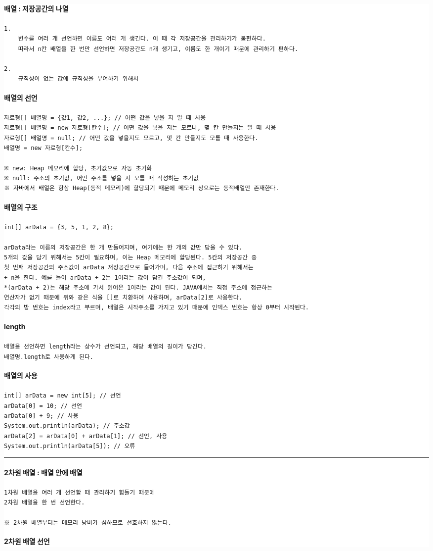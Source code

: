 #### 배열 : 저장공간의 나열

    1.
    	변수를 여러 개 선언하면 이름도 여러 개 생긴다. 이 때 각 저장공간을 관리하기가 불편하다.
    	따라서 n칸 배열을 한 번만 선언하면 저장공간도 n개 생기고, 이름도 한 개이기 때문에 관리하기 편하다.

    2.
    	규칙성이 없는 값에 규칙성을 부여하기 위해서

#### 배열의 선언

    자료형[] 배열명 = {값1, 값2, ...}; // 어떤 값을 넣을 지 알 때 사용
    자료형[] 배열명 = new 자료형[칸수]; // 어떤 값을 넣을 지는 모르나, 몇 칸 만들지는 알 때 사용
    자료형[] 배열명 = null; // 어떤 값을 넣을지도 모르고, 몇 칸 만들지도 모를 때 사용한다.
    배열명 = new 자료형[칸수];

    ※ new: Heap 메모리에 할당, 초기값으로 자동 초기화
    ※ null: 주소의 초기값, 어떤 주소를 넣을 지 모를 때 작성하는 초기값
    ※ 자바에서 배열은 항상 Heap(동적 메모리)에 할당되기 때문에 메모리 상으로는 동적배열만 존재한다.

#### 배열의 구조

    int[] arData = {3, 5, 1, 2, 8};

    arData라는 이름의 저장공간은 한 개 만들어지며, 여기에는 한 개의 값만 담을 수 있다.
    5개의 값을 담기 위해서는 5칸이 필요하며, 이는 Heap 메모리에 할당된다. 5칸의 저장공간 중
    첫 번째 저장공간의 주소값이 arData 저장공간으로 들어가며, 다음 주소에 접근하기 위해서는
    + n을 한다. 예를 들어 arData + 2는 1이라는 값이 담긴 주소값이 되며,
    *(arData + 2)는 해당 주소에 가서 읽어온 1이라는 값이 된다. JAVA에서는 직접 주소에 접근하는
    연산자가 없기 때문에 위와 같은 식을 []로 치환하여 사용하며, arData[2]로 사용한다.
    각각의 방 번호는 index라고 부르며, 배열은 시작주소를 가지고 있기 때문에 인덱스 번호는 항상 0부터 시작된다.

#### length

    배열을 선언하면 length라는 상수가 선언되고, 해당 배열의 길이가 담긴다.
    배열명.length로 사용하게 된다.

#### 배열의 사용

    int[] arData = new int[5]; // 선언
    arData[0] = 10; // 선언
    arData[0] + 9; // 사용
    System.out.println(arData); // 주소값
    arData[2] = arData[0] + arData[1]; // 선언, 사용
    System.out.println(arData[5]); // 오류

---

#### 2차원 배열 : 배열 안에 배열

    1차원 배열을 여러 개 선언할 때 관리하기 힘들기 때문에
    2차원 배열을 한 번 선언한다.

    ※ 2차원 배열부터는 메모리 낭비가 심하므로 선호하지 않는다.

#### 2차원 배열 선언
